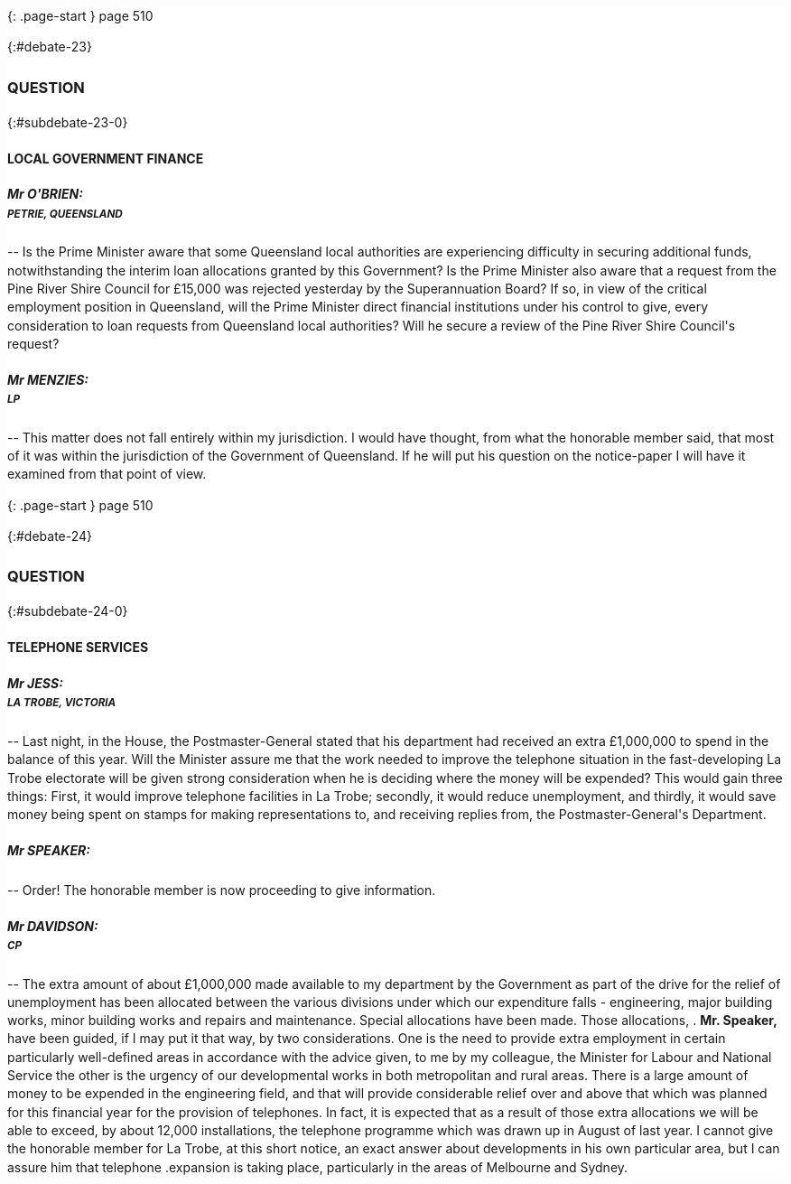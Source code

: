 {: .page-start }
page 510

{:#debate-23}
### QUESTION

{:#subdebate-23-0}
#### LOCAL GOVERNMENT FINANCE

##### Mr O'BRIEN:<br><small class="text-muted">PETRIE, QUEENSLAND</small>

-- Is the Prime Minister aware that some Queensland local authorities are experiencing difficulty in securing additional funds, notwithstanding the interim loan allocations granted by this Government? Is the Prime Minister also aware that a request from the Pine River Shire Council for £15,000 was rejected yesterday by the Superannuation Board? If so, in view of the critical employment position in Queensland, will the Prime Minister direct financial institutions under his control to give, every consideration to loan requests from Queensland local authorities? Will he secure a review of the Pine River Shire Council's request? 

##### Mr MENZIES:<br><small class="text-muted">LP</small>

-- This matter does not fall entirely within my jurisdiction. I would have thought, from what the honorable member said, that most of it was within the jurisdiction of the Government of Queensland. If he will put his question on the notice-paper I will have it examined from that point of view. 

{: .page-start }
page 510

{:#debate-24}
### QUESTION

{:#subdebate-24-0}
#### TELEPHONE SERVICES

##### Mr JESS:<br><small class="text-muted">LA TROBE, VICTORIA</small>

-- Last night, in the House, the Postmaster-General stated that his department had received an extra £1,000,000 to spend in the balance of this year. Will the Minister assure me that the work needed to improve the telephone situation in the fast-developing La Trobe electorate will be given strong consideration when he is deciding where the money will be expended? This would gain three things: First, it would improve telephone facilities in La Trobe; secondly, it would reduce unemployment, and thirdly, it would save money being spent on stamps for making representations to, and receiving replies from, the Postmaster-General's Department. 

##### Mr SPEAKER:

-- Order! The honorable member is now proceeding to give information. 

##### Mr DAVIDSON:<br><small class="text-muted">CP</small>

-- The extra amount of about £1,000,000 made available to my department by the Government as part of the drive for the relief of unemployment has been allocated between the various divisions under which our expenditure falls -  engineering, major building works, minor building works and repairs and maintenance. Special allocations have been made. Those allocations, .  **Mr. Speaker,**  have been guided, if I may put it that way, by two considerations. One is the need to provide extra employment in certain particularly well-defined areas in accordance with the advice given, to me by my colleague, the Minister for Labour and National Service the other is the urgency of our developmental works in both metropolitan and rural areas. There is a large amount of money to be expended in the engineering field, and that will provide considerable relief over and above that which was planned for this financial year for the provision of telephones. In fact, it is expected that as a result of those extra allocations we will be able to exceed, by about 12,000 installations, the telephone programme which was drawn up in August of last year. I cannot give the honorable member for La Trobe, at this short notice, an exact answer about developments in his own particular area, but I can assure him that telephone .expansion is taking place, particularly in the areas of Melbourne and Sydney. 
